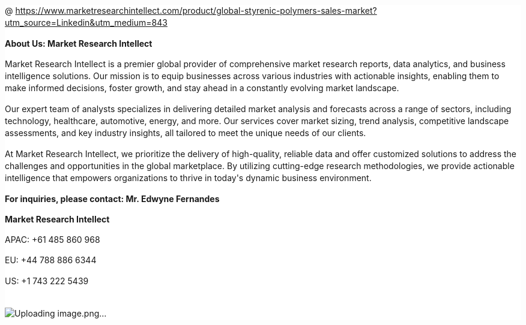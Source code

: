 @</strong>&nbsp;<a href="https://www.marketresearchintellect.com/product/global-styrenic-polymers-sales-market?utm_source=Linkedin&utm_medium=843">https://www.marketresearchintellect.com/product/global-styrenic-polymers-sales-market?utm_source=Linkedin&utm_medium=843</a></span></p><p><strong>About Us: Market Research Intellect</strong></p><p>Market Research Intellect is a premier global provider of comprehensive market research reports, data analytics, and business intelligence solutions. Our mission is to equip businesses across various industries with actionable insights, enabling them to make informed decisions, foster growth, and stay ahead in a constantly evolving market landscape.</p><p>Our expert team of analysts specializes in delivering detailed market analysis and forecasts across a range of sectors, including technology, healthcare, automotive, energy, and more. Our services cover market sizing, trend analysis, competitive landscape assessments, and key industry insights, all tailored to meet the unique needs of our clients.</p><p>At Market Research Intellect, we prioritize the delivery of high-quality, reliable data and offer customized solutions to address the challenges and opportunities in the global marketplace. By utilizing cutting-edge research methodologies, we provide actionable intelligence that empowers organizations to thrive in today's dynamic business environment.</p><p><strong>For inquiries, please contact: Mr. Edwyne Fernandes</strong></p><p><strong>Market Research Intellect</strong></p><p>APAC: +61 485 860 968</p><p>EU: +44 788 886 6344</p><p>US: +1 743 222 5439</p></div><div class="article-main__content" data-test-id="publishing-text-block">&nbsp;</div>
![Uploading image.png…]()
